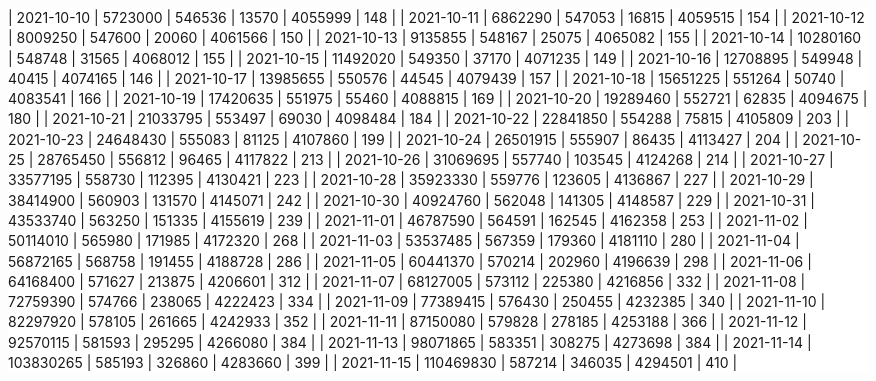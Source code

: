 | 2021-10-10 | 5723000 | 546536 | 13570 | 4055999 | 148 |
| 2021-10-11 | 6862290 | 547053 | 16815 | 4059515 | 154 |
| 2021-10-12 | 8009250 | 547600 | 20060 | 4061566 | 150 |
| 2021-10-13 | 9135855 | 548167 | 25075 | 4065082 | 155 |
| 2021-10-14 | 10280160 | 548748 | 31565 | 4068012 | 155 |
| 2021-10-15 | 11492020 | 549350 | 37170 | 4071235 | 149 |
| 2021-10-16 | 12708895 | 549948 | 40415 | 4074165 | 146 |
| 2021-10-17 | 13985655 | 550576 | 44545 | 4079439 | 157 |
| 2021-10-18 | 15651225 | 551264 | 50740 | 4083541 | 166 |
| 2021-10-19 | 17420635 | 551975 | 55460 | 4088815 | 169 |
| 2021-10-20 | 19289460 | 552721 | 62835 | 4094675 | 180 |
| 2021-10-21 | 21033795 | 553497 | 69030 | 4098484 | 184 |
| 2021-10-22 | 22841850 | 554288 | 75815 | 4105809 | 203 |
| 2021-10-23 | 24648430 | 555083 | 81125 | 4107860 | 199 |
| 2021-10-24 | 26501915 | 555907 | 86435 | 4113427 | 204 |
| 2021-10-25 | 28765450 | 556812 | 96465 | 4117822 | 213 |
| 2021-10-26 | 31069695 | 557740 | 103545 | 4124268 | 214 |
| 2021-10-27 | 33577195 | 558730 | 112395 | 4130421 | 223 |
| 2021-10-28 | 35923330 | 559776 | 123605 | 4136867 | 227 |
| 2021-10-29 | 38414900 | 560903 | 131570 | 4145071 | 242 |
| 2021-10-30 | 40924760 | 562048 | 141305 | 4148587 | 229 |
| 2021-10-31 | 43533740 | 563250 | 151335 | 4155619 | 239 |
| 2021-11-01 | 46787590 | 564591 | 162545 | 4162358 | 253 |
| 2021-11-02 | 50114010 | 565980 | 171985 | 4172320 | 268 |
| 2021-11-03 | 53537485 | 567359 | 179360 | 4181110 | 280 |
| 2021-11-04 | 56872165 | 568758 | 191455 | 4188728 | 286 |
| 2021-11-05 | 60441370 | 570214 | 202960 | 4196639 | 298 |
| 2021-11-06 | 64168400 | 571627 | 213875 | 4206601 | 312 |
| 2021-11-07 | 68127005 | 573112 | 225380 | 4216856 | 332 |
| 2021-11-08 | 72759390 | 574766 | 238065 | 4222423 | 334 |
| 2021-11-09 | 77389415 | 576430 | 250455 | 4232385 | 340 |
| 2021-11-10 | 82297920 | 578105 | 261665 | 4242933 | 352 |
| 2021-11-11 | 87150080 | 579828 | 278185 | 4253188 | 366 |
| 2021-11-12 | 92570115 | 581593 | 295295 | 4266080 | 384 |
| 2021-11-13 | 98071865 | 583351 | 308275 | 4273698 | 384 |
| 2021-11-14 | 103830265 | 585193 | 326860 | 4283660 | 399 |
| 2021-11-15 | 110469830 | 587214 | 346035 | 4294501 | 410 |